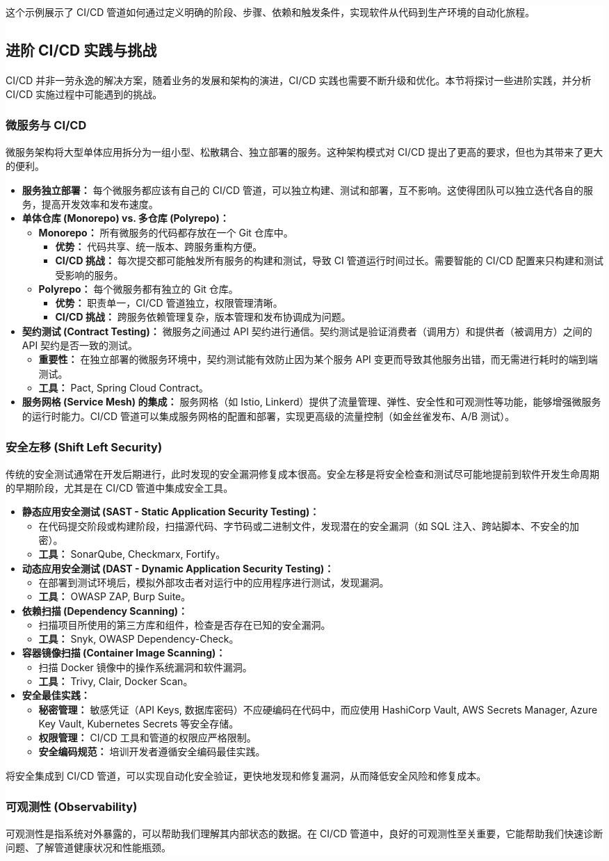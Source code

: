 这个示例展示了 CI/CD 管道如何通过定义明确的阶段、步骤、依赖和触发条件，实现软件从代码到生产环境的自动化旅程。

## 进阶 CI/CD 实践与挑战

CI/CD 并非一劳永逸的解决方案，随着业务的发展和架构的演进，CI/CD 实践也需要不断升级和优化。本节将探讨一些进阶实践，并分析 CI/CD 实施过程中可能遇到的挑战。

### 微服务与 CI/CD

微服务架构将大型单体应用拆分为一组小型、松散耦合、独立部署的服务。这种架构模式对 CI/CD 提出了更高的要求，但也为其带来了更大的便利。

*   **服务独立部署：** 每个微服务都应该有自己的 CI/CD 管道，可以独立构建、测试和部署，互不影响。这使得团队可以独立迭代各自的服务，提高开发效率和发布速度。
*   **单体仓库 (Monorepo) vs. 多仓库 (Polyrepo)：**
    *   **Monorepo：** 所有微服务的代码都存放在一个 Git 仓库中。
        *   **优势：** 代码共享、统一版本、跨服务重构方便。
        *   **CI/CD 挑战：** 每次提交都可能触发所有服务的构建和测试，导致 CI 管道运行时间过长。需要智能的 CI/CD 配置来只构建和测试受影响的服务。
    *   **Polyrepo：** 每个微服务都有独立的 Git 仓库。
        *   **优势：** 职责单一，CI/CD 管道独立，权限管理清晰。
        *   **CI/CD 挑战：** 跨服务依赖管理复杂，版本管理和发布协调成为问题。
*   **契约测试 (Contract Testing)：**
    微服务之间通过 API 契约进行通信。契约测试是验证消费者（调用方）和提供者（被调用方）之间的 API 契约是否一致的测试。
    *   **重要性：** 在独立部署的微服务环境中，契约测试能有效防止因为某个服务 API 变更而导致其他服务出错，而无需进行耗时的端到端测试。
    *   **工具：** Pact, Spring Cloud Contract。
*   **服务网格 (Service Mesh) 的集成：**
    服务网格（如 Istio, Linkerd）提供了流量管理、弹性、安全性和可观测性等功能，能够增强微服务的运行时能力。CI/CD 管道可以集成服务网格的配置和部署，实现更高级的流量控制（如金丝雀发布、A/B 测试）。

### 安全左移 (Shift Left Security)

传统的安全测试通常在开发后期进行，此时发现的安全漏洞修复成本很高。安全左移是将安全检查和测试尽可能地提前到软件开发生命周期的早期阶段，尤其是在 CI/CD 管道中集成安全工具。

*   **静态应用安全测试 (SAST - Static Application Security Testing)：**
    *   在代码提交阶段或构建阶段，扫描源代码、字节码或二进制文件，发现潜在的安全漏洞（如 SQL 注入、跨站脚本、不安全的加密）。
    *   **工具：** SonarQube, Checkmarx, Fortify。
*   **动态应用安全测试 (DAST - Dynamic Application Security Testing)：**
    *   在部署到测试环境后，模拟外部攻击者对运行中的应用程序进行测试，发现漏洞。
    *   **工具：** OWASP ZAP, Burp Suite。
*   **依赖扫描 (Dependency Scanning)：**
    *   扫描项目所使用的第三方库和组件，检查是否存在已知的安全漏洞。
    *   **工具：** Snyk, OWASP Dependency-Check。
*   **容器镜像扫描 (Container Image Scanning)：**
    *   扫描 Docker 镜像中的操作系统漏洞和软件漏洞。
    *   **工具：** Trivy, Clair, Docker Scan。
*   **安全最佳实践：**
    *   **秘密管理：** 敏感凭证（API Keys, 数据库密码）不应硬编码在代码中，而应使用 HashiCorp Vault, AWS Secrets Manager, Azure Key Vault, Kubernetes Secrets 等安全存储。
    *   **权限管理：** CI/CD 工具和管道的权限应严格限制。
    *   **安全编码规范：** 培训开发者遵循安全编码最佳实践。

将安全集成到 CI/CD 管道，可以实现自动化安全验证，更快地发现和修复漏洞，从而降低安全风险和修复成本。

### 可观测性 (Observability)

可观测性是指系统对外暴露的，可以帮助我们理解其内部状态的数据。在 CI/CD 管道中，良好的可观测性至关重要，它能帮助我们快速诊断问题、了解管道健康状况和性能瓶颈。
